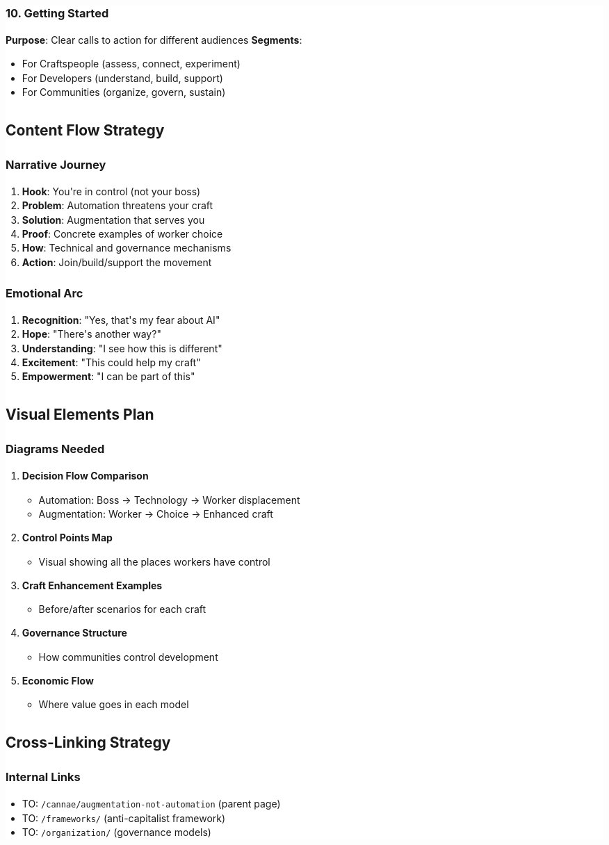 ### 10. Getting Started
**Purpose**: Clear calls to action for different audiences
**Segments**:
- For Craftspeople (assess, connect, experiment)
- For Developers (understand, build, support)
- For Communities (organize, govern, sustain)

## Content Flow Strategy

### Narrative Journey
1. **Hook**: You're in control (not your boss)
2. **Problem**: Automation threatens your craft
3. **Solution**: Augmentation that serves you
4. **Proof**: Concrete examples of worker choice
5. **How**: Technical and governance mechanisms
6. **Action**: Join/build/support the movement

### Emotional Arc
1. **Recognition**: "Yes, that's my fear about AI"
2. **Hope**: "There's another way?"
3. **Understanding**: "I see how this is different"
4. **Excitement**: "This could help my craft"
5. **Empowerment**: "I can be part of this"

## Visual Elements Plan

### Diagrams Needed
1. **Decision Flow Comparison**
   - Automation: Boss → Technology → Worker displacement
   - Augmentation: Worker → Choice → Enhanced craft

2. **Control Points Map**
   - Visual showing all the places workers have control

3. **Craft Enhancement Examples**
   - Before/after scenarios for each craft

4. **Governance Structure**
   - How communities control development

5. **Economic Flow**
   - Where value goes in each model

## Cross-Linking Strategy

### Internal Links
- TO: `/cannae/augmentation-not-automation` (parent page)
- TO: `/frameworks/` (anti-capitalist framework)
- TO: `/organization/` (governance models)
